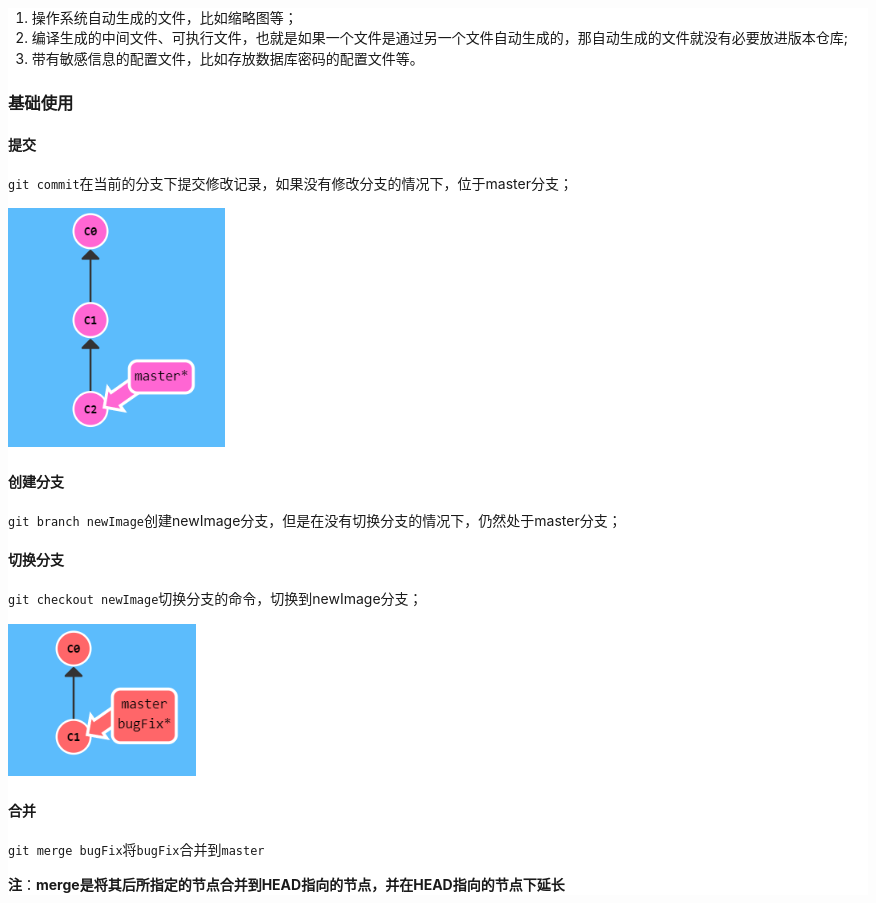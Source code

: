 1. 操作系统自动生成的文件，比如缩略图等；
2. 编译生成的中间文件、可执行文件，也就是如果一个文件是通过另一个文件自动生成的，那自动生成的文件就没有必要放进版本仓库;
3. 带有敏感信息的配置文件，比如存放数据库密码的配置文件等。

### 基础使用

#### 提交

`git commit`在当前的分支下提交修改记录，如果没有修改分支的情况下，位于master分支；

<img src="Photo\git commit.png" style="zoom:80%;" />

#### 创建分支

`git branch newImage`创建newImage分支，但是在没有切换分支的情况下，仍然处于master分支；

#### 切换分支

`git checkout newImage`切换分支的命令，切换到newImage分支；

<img src="Photo\git branch bugFix git checkout bugFix.png" style="zoom:80%;" />

#### 合并

`git merge bugFix`将`bugFix`合并到`master`

**注**：**merge是将其后所指定的节点合并到HEAD指向的节点，并在HEAD指向的节点下延长**
